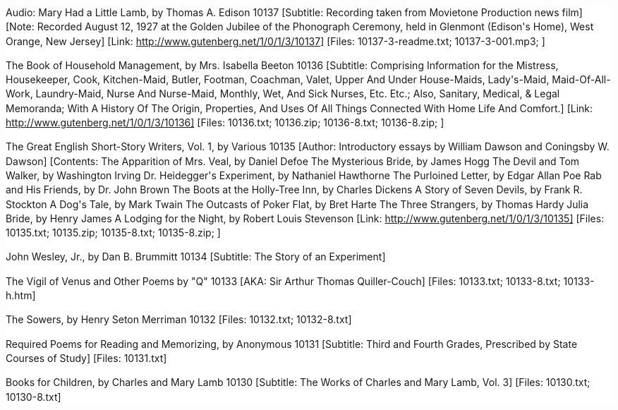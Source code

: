 Audio: Mary Had a Little Lamb, by Thomas A. Edison                       10137
  [Subtitle: Recording taken from Movietone Production news film]
  [Note: Recorded August 12, 1927 at the Golden Jubilee of the Phonograph
         Ceremony, held in Glenmont (Edison's Home), West Orange, New
         Jersey]
  [Link: http://www.gutenberg.net/1/0/1/3/10137]
  [Files: 10137-3-readme.txt; 10137-3-001.mp3; ]

The Book of Household Management, by Mrs. Isabella Beeton                10136
  [Subtitle: Comprising Information for the Mistress, Housekeeper, Cook,
   Kitchen-Maid, Butler, Footman, Coachman, Valet, Upper And Under
   House-Maids, Lady's-Maid, Maid-Of-All-Work, Laundry-Maid, Nurse And
   Nurse-Maid, Monthly, Wet, And Sick Nurses, Etc. Etc.; Also, Sanitary,
   Medical, & Legal Memoranda; With A History Of The Origin, Properties, And
   Uses Of All Things Connected With Home Life And Comfort.]
  [Link: http://www.gutenberg.net/1/0/1/3/10136]
  [Files: 10136.txt; 10136.zip; 10136-8.txt; 10136-8.zip; ]

The Great English Short-Story Writers, Vol. 1, by Various                10135
  [Author: Introductory essays by William Dawson and Coningsby W. Dawson]
  [Contents:
    The Apparition of Mrs. Veal, by Daniel Defoe
    The Mysterious Bride, by James Hogg
    The Devil and Tom Walker, by Washington Irving
    Dr. Heidegger's Experiment, by Nathaniel Hawthorne
    The Purloined Letter, by Edgar Allan Poe
    Rab and His Friends, by Dr. John Brown
    The Boots at the Holly-Tree Inn, by Charles Dickens
    A Story of Seven Devils, by Frank R. Stockton
    A Dog's Tale, by Mark Twain
    The Outcasts of Poker Flat, by Bret Harte
    The Three Strangers, by Thomas Hardy
    Julia Bride, by Henry James
    A Lodging for the Night, by Robert Louis Stevenson
  [Link: http://www.gutenberg.net/1/0/1/3/10135]
  [Files: 10135.txt; 10135.zip; 10135-8.txt; 10135-8.zip; ]

John Wesley, Jr., by Dan B. Brummitt                                     10134
  [Subtitle: The Story of an Experiment]

The Vigil of Venus and Other Poems by "Q"                                10133
   [AKA: Sir Arthur Thomas Quiller-Couch]
   [Files: 10133.txt; 10133-8.txt; 10133-h.htm]

The Sowers, by Henry Seton Merriman                                      10132
  [Files: 10132.txt; 10132-8.txt]

Required Poems for Reading and Memorizing, by Anonymous                  10131
  [Subtitle: Third and Fourth Grades, Prescribed by State Courses of Study]
  [Files: 10131.txt]

Books for Children, by Charles and Mary Lamb                             10130
  [Subtitle: The Works of Charles and Mary Lamb, Vol. 3]
  [Files: 10130.txt; 10130-8.txt]
